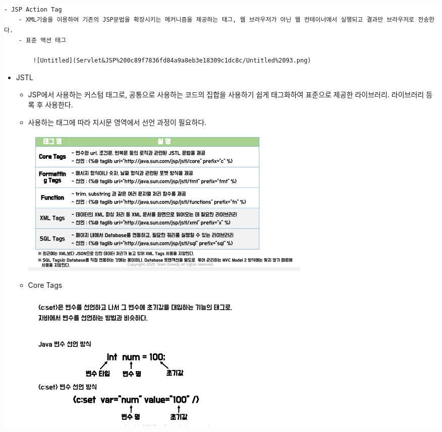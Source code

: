     - JSP Action Tag
        - XML기술을 이용하여 기존의 JSP문법을 확장시키는 메커니즘을 제공하는 태그, 웹 브라우저가 아닌 웹 컨테이너에서 실행되고 결과만 브라우저로 전송한다.
        - 표준 액션 태그
            
            ![Untitled](Servlet&JSP%200c89f7836fd84a9a8eb3e18309c1dc8c/Untitled%2093.png)
            
- JSTL
    - JSP에서 사용하는 커스텀 태그로, 공통으로 사용하는 코드의 집합을 사용하기 쉽게 태그화하여 표준으로 제공한 라이브러리. 라이브러리 등록 후 사용한다.
    - 사용하는 태그에 따라 지시문 영역에서 선언 과정이 필요하다.
        
        ![Untitled](Servlet&JSP%200c89f7836fd84a9a8eb3e18309c1dc8c/Untitled%2094.png)
        
    - Core Tags
        
        ![Untitled](Servlet&JSP%200c89f7836fd84a9a8eb3e18309c1dc8c/Untitled%2095.png)
        